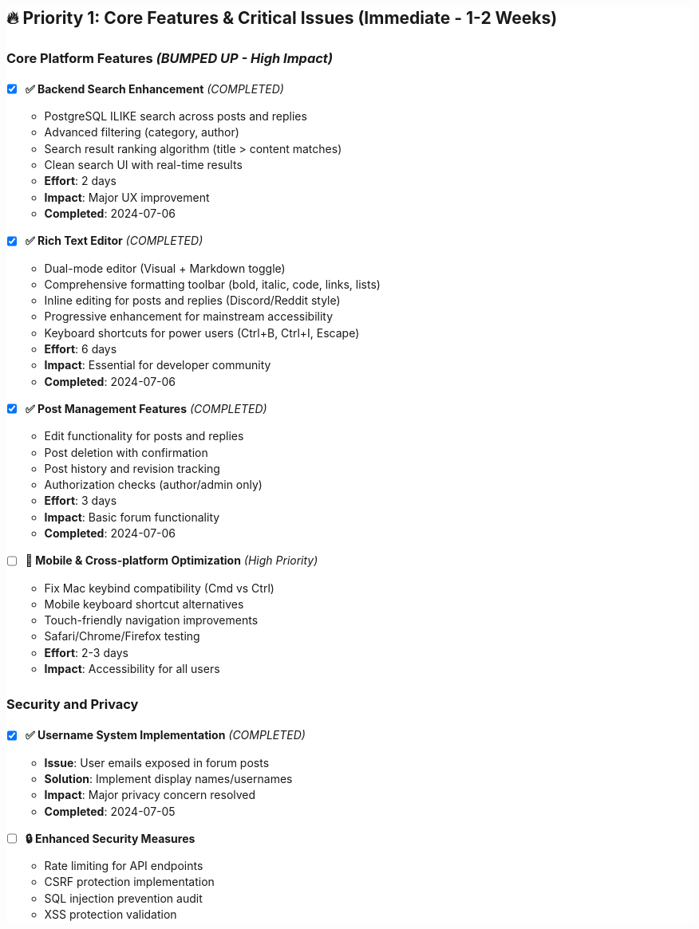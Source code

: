 ## 🔥 Priority 1: Core Features & Critical Issues (Immediate - 1-2 Weeks)

### **Core Platform Features** *(BUMPED UP - High Impact)*
- [x] **✅ Backend Search Enhancement** *(COMPLETED)*
  - PostgreSQL ILIKE search across posts and replies
  - Advanced filtering (category, author)
  - Search result ranking algorithm (title > content matches)
  - Clean search UI with real-time results
  - **Effort**: 2 days
  - **Impact**: Major UX improvement
  - **Completed**: 2024-07-06

- [x] **✅ Rich Text Editor** *(COMPLETED)*
  - Dual-mode editor (Visual + Markdown toggle)
  - Comprehensive formatting toolbar (bold, italic, code, links, lists)
  - Inline editing for posts and replies (Discord/Reddit style)
  - Progressive enhancement for mainstream accessibility
  - Keyboard shortcuts for power users (Ctrl+B, Ctrl+I, Escape)
  - **Effort**: 6 days
  - **Impact**: Essential for developer community
  - **Completed**: 2024-07-06

- [x] **✅ Post Management Features** *(COMPLETED)*
  - Edit functionality for posts and replies
  - Post deletion with confirmation
  - Post history and revision tracking
  - Authorization checks (author/admin only)
  - **Effort**: 3 days
  - **Impact**: Basic forum functionality
  - **Completed**: 2024-07-06

- [ ] **📱 Mobile & Cross-platform Optimization** *(High Priority)*
  - Fix Mac keybind compatibility (Cmd vs Ctrl)
  - Mobile keyboard shortcut alternatives
  - Touch-friendly navigation improvements
  - Safari/Chrome/Firefox testing
  - **Effort**: 2-3 days
  - **Impact**: Accessibility for all users

### **Security and Privacy**
- [x] **✅ Username System Implementation** *(COMPLETED)*
  - **Issue**: User emails exposed in forum posts
  - **Solution**: Implement display names/usernames
  - **Impact**: Major privacy concern resolved
  - **Completed**: 2024-07-05

- [ ] **🔒 Enhanced Security Measures**
  - Rate limiting for API endpoints
  - CSRF protection implementation
  - SQL injection prevention audit
  - XSS protection validation
